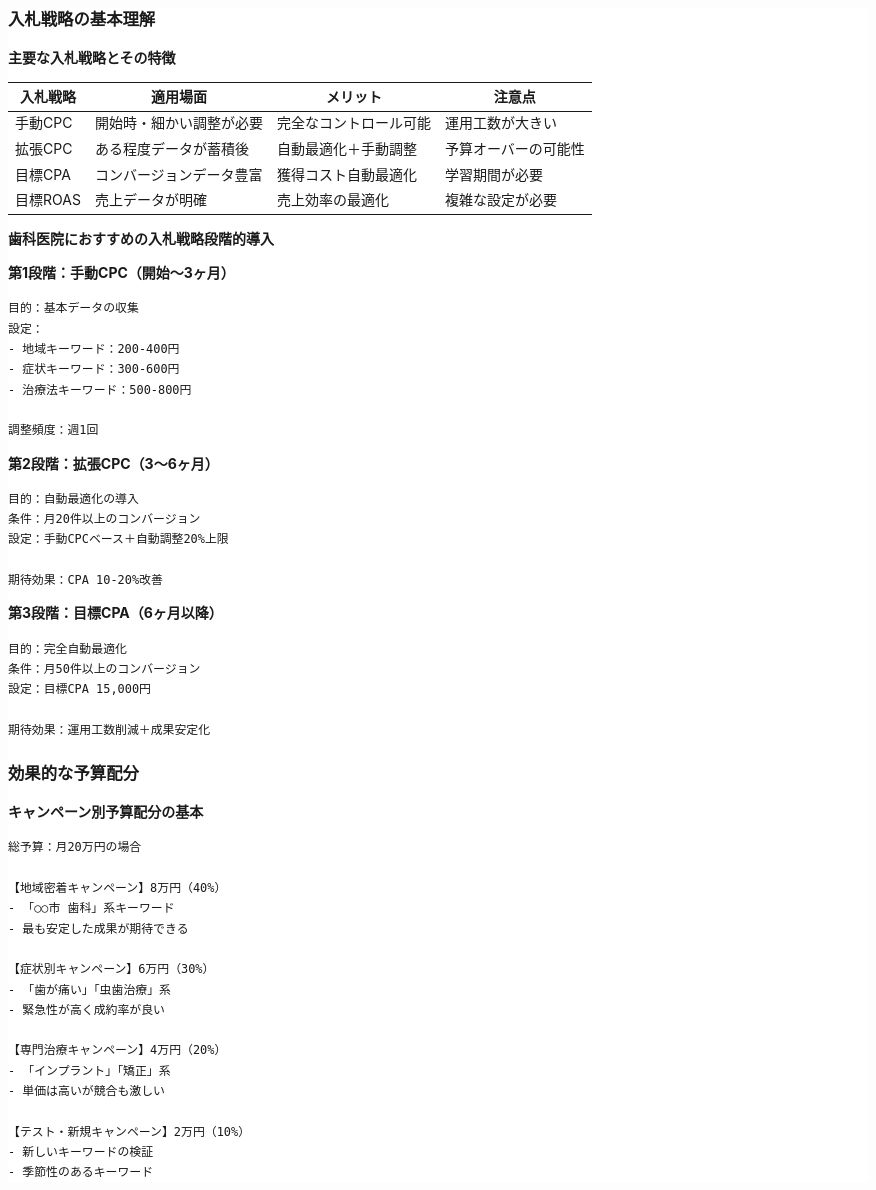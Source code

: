### 入札戦略の基本理解

**主要な入札戦略とその特徴**

| 入札戦略 | 適用場面 | メリット | 注意点 |
|---|---|---|---|
| 手動CPC | 開始時・細かい調整が必要 | 完全なコントロール可能 | 運用工数が大きい |
| 拡張CPC | ある程度データが蓄積後 | 自動最適化＋手動調整 | 予算オーバーの可能性 |
| 目標CPA | コンバージョンデータ豊富 | 獲得コスト自動最適化 | 学習期間が必要 |
| 目標ROAS | 売上データが明確 | 売上効率の最適化 | 複雑な設定が必要 |

**歯科医院におすすめの入札戦略段階的導入**

**第1段階：手動CPC（開始～3ヶ月）**
```
目的：基本データの収集
設定：
- 地域キーワード：200-400円
- 症状キーワード：300-600円
- 治療法キーワード：500-800円

調整頻度：週1回
```

**第2段階：拡張CPC（3～6ヶ月）**
```
目的：自動最適化の導入
条件：月20件以上のコンバージョン
設定：手動CPCベース＋自動調整20%上限

期待効果：CPA 10-20%改善
```

**第3段階：目標CPA（6ヶ月以降）**
```
目的：完全自動最適化
条件：月50件以上のコンバージョン
設定：目標CPA 15,000円

期待効果：運用工数削減＋成果安定化
```

### 効果的な予算配分

**キャンペーン別予算配分の基本**

```
総予算：月20万円の場合

【地域密着キャンペーン】8万円（40%）
- 「○○市 歯科」系キーワード
- 最も安定した成果が期待できる

【症状別キャンペーン】6万円（30%）
- 「歯が痛い」「虫歯治療」系
- 緊急性が高く成約率が良い

【専門治療キャンペーン】4万円（20%）
- 「インプラント」「矯正」系
- 単価は高いが競合も激しい

【テスト・新規キャンペーン】2万円（10%）
- 新しいキーワードの検証
- 季節性のあるキーワード
```
